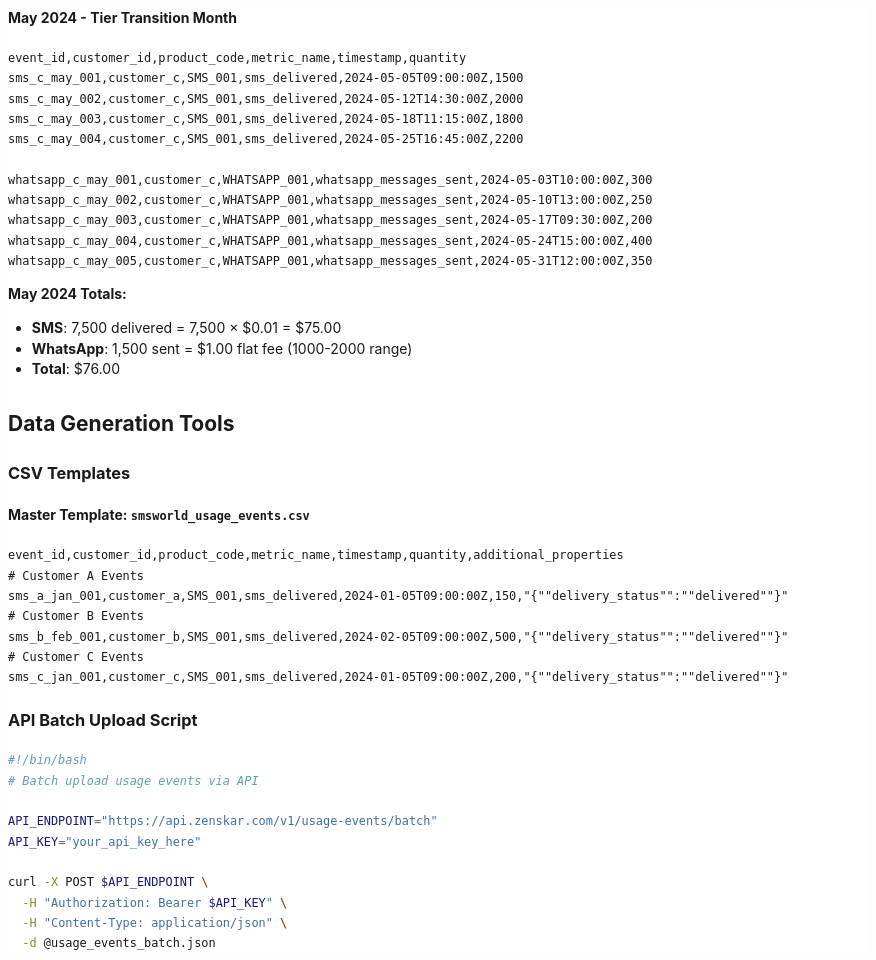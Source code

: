 #### May 2024 - Tier Transition Month
```csv
event_id,customer_id,product_code,metric_name,timestamp,quantity
sms_c_may_001,customer_c,SMS_001,sms_delivered,2024-05-05T09:00:00Z,1500
sms_c_may_002,customer_c,SMS_001,sms_delivered,2024-05-12T14:30:00Z,2000
sms_c_may_003,customer_c,SMS_001,sms_delivered,2024-05-18T11:15:00Z,1800
sms_c_may_004,customer_c,SMS_001,sms_delivered,2024-05-25T16:45:00Z,2200

whatsapp_c_may_001,customer_c,WHATSAPP_001,whatsapp_messages_sent,2024-05-03T10:00:00Z,300
whatsapp_c_may_002,customer_c,WHATSAPP_001,whatsapp_messages_sent,2024-05-10T13:00:00Z,250
whatsapp_c_may_003,customer_c,WHATSAPP_001,whatsapp_messages_sent,2024-05-17T09:30:00Z,200
whatsapp_c_may_004,customer_c,WHATSAPP_001,whatsapp_messages_sent,2024-05-24T15:00:00Z,400
whatsapp_c_may_005,customer_c,WHATSAPP_001,whatsapp_messages_sent,2024-05-31T12:00:00Z,350
```

**May 2024 Totals:**
- **SMS**: 7,500 delivered = 7,500 × $0.01 = $75.00
- **WhatsApp**: 1,500 sent = $1.00 flat fee (1000-2000 range)
- **Total**: $76.00

## Data Generation Tools

### CSV Templates

#### Master Template: `smsworld_usage_events.csv`
```csv
event_id,customer_id,product_code,metric_name,timestamp,quantity,additional_properties
# Customer A Events
sms_a_jan_001,customer_a,SMS_001,sms_delivered,2024-01-05T09:00:00Z,150,"{""delivery_status"":""delivered""}"
# Customer B Events  
sms_b_feb_001,customer_b,SMS_001,sms_delivered,2024-02-05T09:00:00Z,500,"{""delivery_status"":""delivered""}"
# Customer C Events
sms_c_jan_001,customer_c,SMS_001,sms_delivered,2024-01-05T09:00:00Z,200,"{""delivery_status"":""delivered""}"
```

### API Batch Upload Script
```bash
#!/bin/bash
# Batch upload usage events via API

API_ENDPOINT="https://api.zenskar.com/v1/usage-events/batch"
API_KEY="your_api_key_here"

curl -X POST $API_ENDPOINT \
  -H "Authorization: Bearer $API_KEY" \
  -H "Content-Type: application/json" \
  -d @usage_events_batch.json
```

